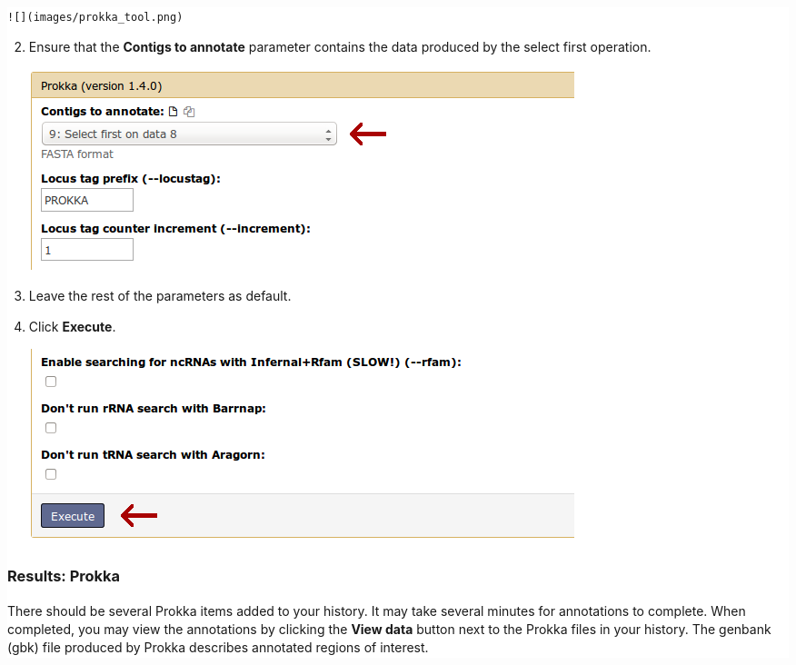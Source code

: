     ![](images/prokka_tool.png)

2. Ensure that the **Contigs to annotate** parameter contains the data produced by the select first operation.

    ![](images/prokka_contigs.png)

3. Leave the rest of the parameters as default.

4. Click **Execute**.

    ![](images/prokka_execute.png)

### Results: Prokka ###

There should be several Prokka items added to your history. It may take several minutes for annotations to complete. When completed, you may view the annotations by clicking the **View data** button next to the Prokka files in your history. The genbank (gbk) file produced by Prokka describes annotated regions of interest.
